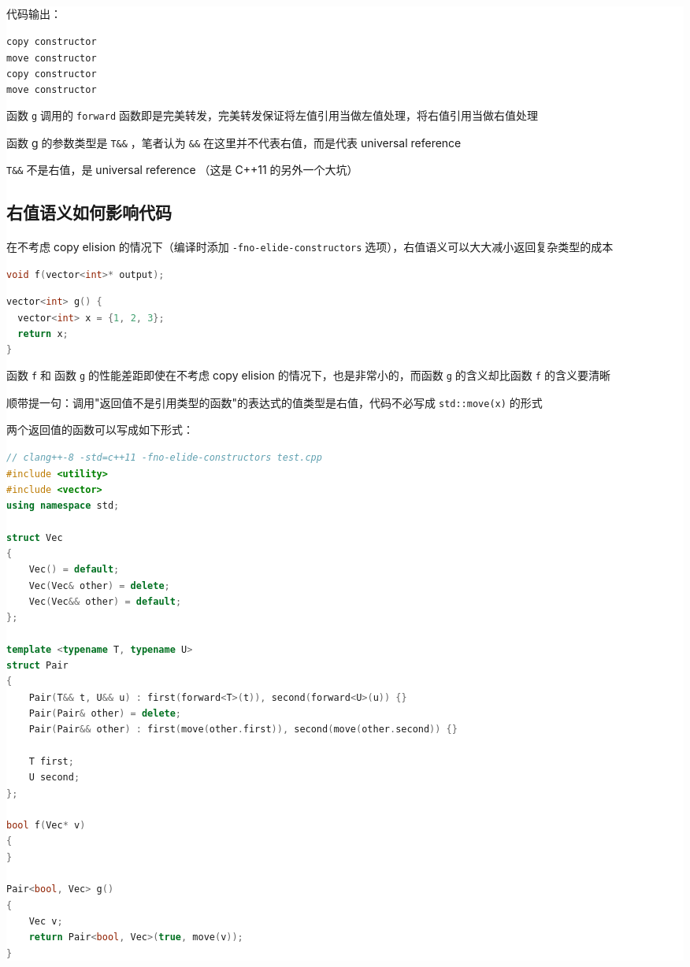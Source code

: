 代码输出：

```shell
copy constructor
move constructor
copy constructor
move constructor
```

函数 `g` 调用的 `forward` 函数即是完美转发，完美转发保证将左值引用当做左值处理，将右值引用当做右值处理

函数 g 的参数类型是 `T&&` ，笔者认为 `&&` 在这里并不代表右值，而是代表 universal reference

`T&&` 不是右值，是 universal reference （这是 C++11 的另外一个大坑）

## 右值语义如何影响代码

在不考虑 copy elision 的情况下（编译时添加 `-fno-elide-constructors` 选项），右值语义可以大大减小返回复杂类型的成本

```cpp
void f(vector<int>* output);
```

```cpp
vector<int> g() {
  vector<int> x = {1, 2, 3};
  return x;
}
```

函数 `f` 和 函数 `g` 的性能差距即使在不考虑 copy elision 的情况下，也是非常小的，而函数 `g` 的含义却比函数 `f` 的含义要清晰

顺带提一句：调用"返回值不是引用类型的函数"的表达式的值类型是右值，代码不必写成 `std::move(x)` 的形式

两个返回值的函数可以写成如下形式：

```cpp
// clang++-8 -std=c++11 -fno-elide-constructors test.cpp
#include <utility>
#include <vector>
using namespace std;

struct Vec
{
    Vec() = default;
    Vec(Vec& other) = delete;
    Vec(Vec&& other) = default;
};

template <typename T, typename U>
struct Pair
{
    Pair(T&& t, U&& u) : first(forward<T>(t)), second(forward<U>(u)) {}
    Pair(Pair& other) = delete;
    Pair(Pair&& other) : first(move(other.first)), second(move(other.second)) {}

    T first;
    U second;
};

bool f(Vec* v)
{
}

Pair<bool, Vec> g()
{
    Vec v;
    return Pair<bool, Vec>(true, move(v));
}
```